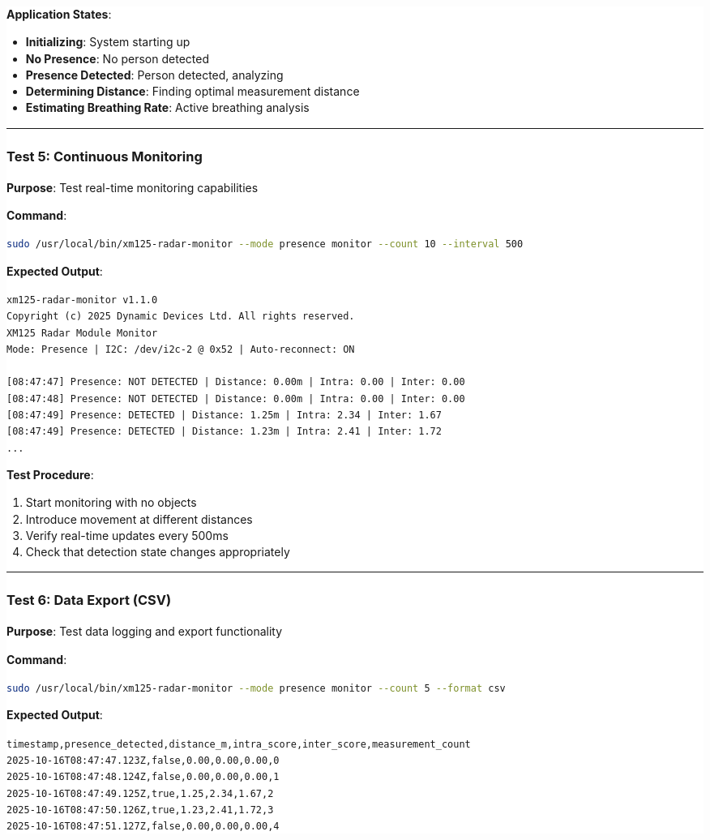 **Application States**:
- **Initializing**: System starting up
- **No Presence**: No person detected
- **Presence Detected**: Person detected, analyzing
- **Determining Distance**: Finding optimal measurement distance
- **Estimating Breathing Rate**: Active breathing analysis

---

### Test 5: Continuous Monitoring

**Purpose**: Test real-time monitoring capabilities

**Command**:
```bash
sudo /usr/local/bin/xm125-radar-monitor --mode presence monitor --count 10 --interval 500
```

**Expected Output**:
```
xm125-radar-monitor v1.1.0
Copyright (c) 2025 Dynamic Devices Ltd. All rights reserved.
XM125 Radar Module Monitor
Mode: Presence | I2C: /dev/i2c-2 @ 0x52 | Auto-reconnect: ON

[08:47:47] Presence: NOT DETECTED | Distance: 0.00m | Intra: 0.00 | Inter: 0.00
[08:47:48] Presence: NOT DETECTED | Distance: 0.00m | Intra: 0.00 | Inter: 0.00
[08:47:49] Presence: DETECTED | Distance: 1.25m | Intra: 2.34 | Inter: 1.67
[08:47:49] Presence: DETECTED | Distance: 1.23m | Intra: 2.41 | Inter: 1.72
...
```

**Test Procedure**:
1. Start monitoring with no objects
2. Introduce movement at different distances
3. Verify real-time updates every 500ms
4. Check that detection state changes appropriately

---

### Test 6: Data Export (CSV)

**Purpose**: Test data logging and export functionality

**Command**:
```bash
sudo /usr/local/bin/xm125-radar-monitor --mode presence monitor --count 5 --format csv
```

**Expected Output**:
```
timestamp,presence_detected,distance_m,intra_score,inter_score,measurement_count
2025-10-16T08:47:47.123Z,false,0.00,0.00,0.00,0
2025-10-16T08:47:48.124Z,false,0.00,0.00,0.00,1
2025-10-16T08:47:49.125Z,true,1.25,2.34,1.67,2
2025-10-16T08:47:50.126Z,true,1.23,2.41,1.72,3
2025-10-16T08:47:51.127Z,false,0.00,0.00,0.00,4
```
